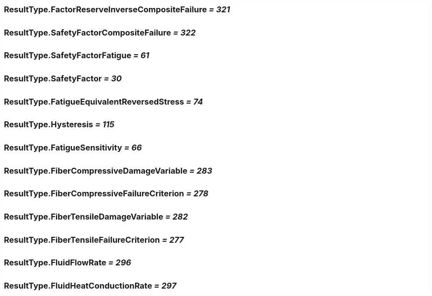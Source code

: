 <a id="ResultType.FactorReserveInverseCompositeFailure"></a>

### ResultType.FactorReserveInverseCompositeFailure *= 321*

<a id="ResultType.SafetyFactorCompositeFailure"></a>

### ResultType.SafetyFactorCompositeFailure *= 322*

<a id="ResultType.SafetyFactorFatigue"></a>

### ResultType.SafetyFactorFatigue *= 61*

<a id="ResultType.SafetyFactor"></a>

### ResultType.SafetyFactor *= 30*

<a id="ResultType.FatigueEquivalentReversedStress"></a>

### ResultType.FatigueEquivalentReversedStress *= 74*

<a id="ResultType.Hysteresis"></a>

### ResultType.Hysteresis *= 115*

<a id="ResultType.FatigueSensitivity"></a>

### ResultType.FatigueSensitivity *= 66*

<a id="ResultType.FiberCompressiveDamageVariable"></a>

### ResultType.FiberCompressiveDamageVariable *= 283*

<a id="ResultType.FiberCompressiveFailureCriterion"></a>

### ResultType.FiberCompressiveFailureCriterion *= 278*

<a id="ResultType.FiberTensileDamageVariable"></a>

### ResultType.FiberTensileDamageVariable *= 282*

<a id="ResultType.FiberTensileFailureCriterion"></a>

### ResultType.FiberTensileFailureCriterion *= 277*

<a id="ResultType.FluidFlowRate"></a>

### ResultType.FluidFlowRate *= 296*

<a id="ResultType.FluidHeatConductionRate"></a>

### ResultType.FluidHeatConductionRate *= 297*

<a id="ResultType.FluidHeatTransportRate"></a>
